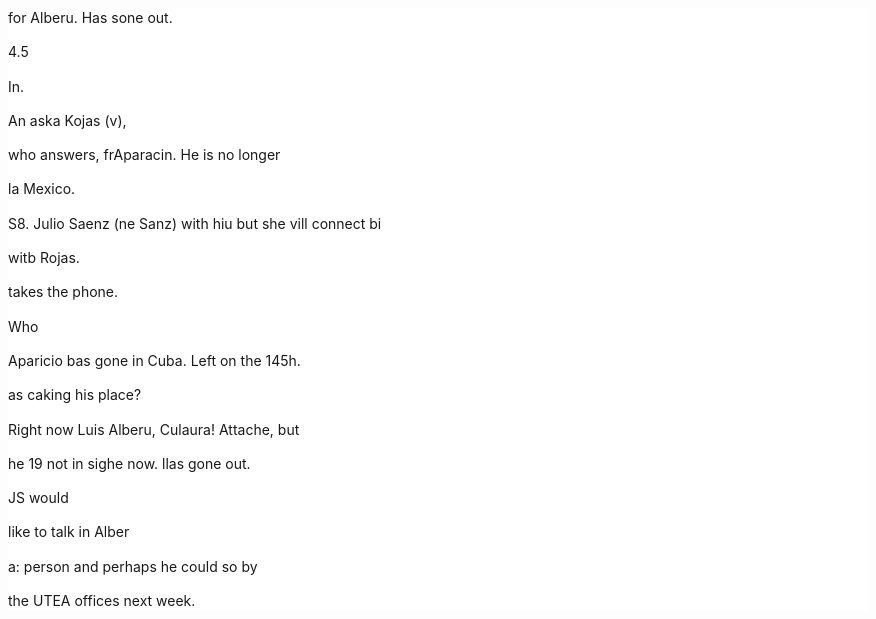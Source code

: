 for Alberu. Has sone out.

4.5

In.

An aska Kojas (v),

who answers, frAparacin. He is no longer

la Mexico.

S8. Julio Saenz (ne Sanz) with hiu but she vill connect bi

witb Rojas.

takes the phone.

Who

Aparicio bas gone in Cuba. Left on the 145h.

as caking his place?

Right now Luis Alberu, Culaura! Attache, but

he 19 not in sighe now. llas gone out.

JS would

like to talk in Alber

a: person and perhaps he could so by

the UTEA offices next week.

